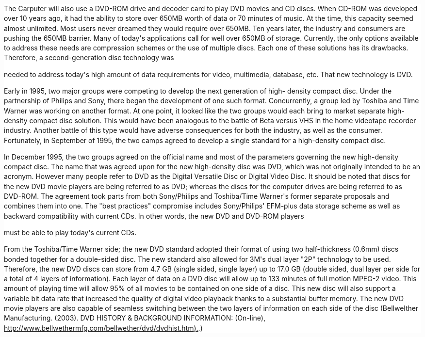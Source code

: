 The Carputer will also use a DVD-ROM drive and decoder card to play DVD movies and
CD discs. When CD-ROM was developed over 10 years ago, it had the ability to store
over 650MB worth of data or 70 minutes of music. At the time, this capacity seemed
almost unlimited. Most users never dreamed they would require over 650MB. Ten years
later, the industry and consumers are pushing the 650MB barrier. Many of today's
applications call for well over 650MB of storage. Currently, the only options available to
address these needs are compression schemes or the use of multiple discs. Each one of
these solutions has its drawbacks. Therefore, a second-generation disc technology was


needed to address today's high amount of data requirements for video, multimedia,
database, etc. That new technology is DVD.

Early in 1995, two major groups were competing to develop the next generation of high-
density compact disc. Under the partnership of Philips and Sony, there began the
development of one such format. Concurrently, a group led by Toshiba and Time Warner
was working on another format. At one point, it looked like the two groups would each
bring to market separate high-density compact disc solution. This would have been
analogous to the battle of Beta versus VHS in the home videotape recorder industry.
Another battle of this type would have adverse consequences for both the industry, as
well as the consumer. Fortunately, in September of 1995, the two camps agreed to
develop a single standard for a high-density compact disc.

In December 1995, the two groups agreed on the official name and most of the
parameters governing the new high-density compact disc. The name that was agreed
upon for the new high-density disc was DVD, which was not originally intended to be an
acronym. However many people refer to DVD as the Digital Versatile Disc or Digital
Video Disc. It should be noted that discs for the new DVD movie players are being
referred to as DVD; whereas the discs for the computer drives are being referred to as
DVD-ROM. The agreement took parts from both Sony/Philips and Toshiba/Time
Warner's former separate proposals and combines them into one. The "best practices"
compromise includes Sony/Philips' EFM-plus data storage scheme as well as backward
compatibility with current CDs. In other words, the new DVD and DVD-ROM players


must be able to play today's current CDs.

From the Toshiba/Time Warner side; the new DVD standard adopted their format of
using two half-thickness (0.6mm) discs bonded together for a double-sided disc. The new
standard also allowed for 3M's dual layer "2P" technology to be used.
Therefore, the new DVD discs can store from 4.7 GB (single sided, single layer) up to
17.0 GB (double sided, dual layer per side for a total of 4 layers of information). Each
layer of data on a DVD disc will allow up to 133 minutes of full motion MPEG-2 video.
This amount of playing time will allow 95%
of all movies to be contained on one side of
a disc. This new disc will also support a
variable bit data rate that increased the
quality of digital video playback thanks to a
substantial buffer memory. The new DVD
movie players are also capable of seamless
switching between the two layers of
information on each side of the disc (Bellwelther Manufacturing. (2003). DVD
HISTORY & BACKGROUND INFORMATION: (On-line),
[http://www.bellwethermfg.com/bellwether/dvd/dvdhist.htm).](http://www.bellwethermfg.com/bellwether/dvd/dvdhist.htm).)
